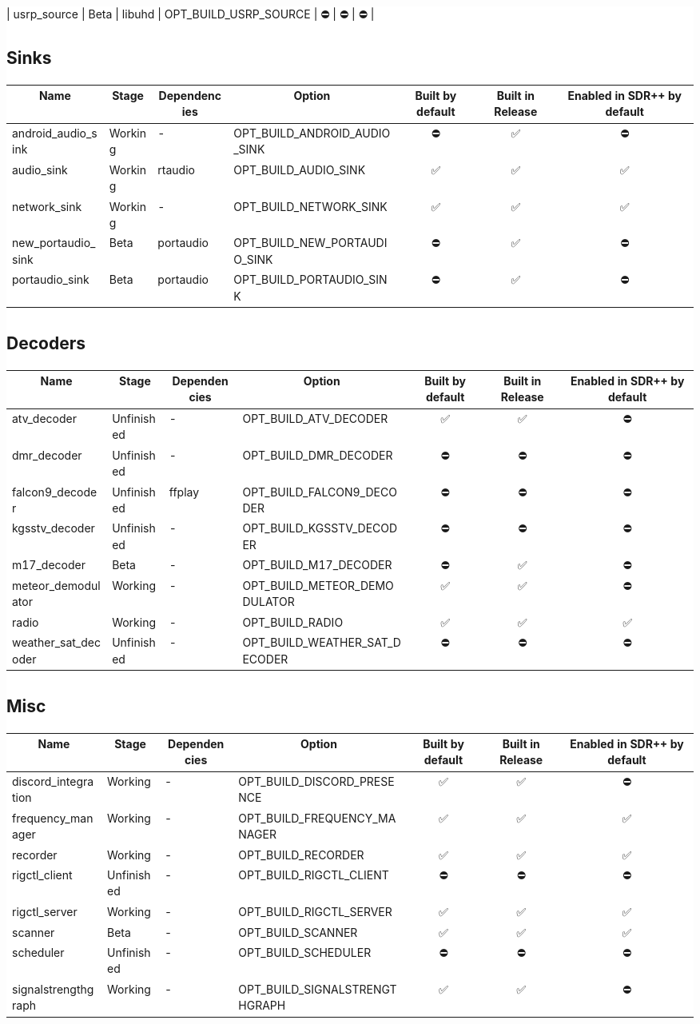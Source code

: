 | usrp_source          | Beta       | libuhd            | OPT_BUILD_USRP_SOURCE          | ⛔              | ⛔                     | ⛔                         |

## Sinks

| Name               | Stage      | Dependencies | Option                       | Built by default| Built in Release | Enabled in SDR++ by default |
|--------------------|------------|--------------|------------------------------|:---------------:|:----------------:|:---------------------------:|
| android_audio_sink | Working    | -            | OPT_BUILD_ANDROID_AUDIO_SINK | ⛔              | ✅              | ⛔                         |
| audio_sink         | Working    | rtaudio      | OPT_BUILD_AUDIO_SINK         | ✅              | ✅              | ✅                         |
| network_sink       | Working    | -            | OPT_BUILD_NETWORK_SINK       | ✅              | ✅              | ✅                         |
| new_portaudio_sink | Beta       | portaudio    | OPT_BUILD_NEW_PORTAUDIO_SINK | ⛔              | ✅              | ⛔                         |
| portaudio_sink     | Beta       | portaudio    | OPT_BUILD_PORTAUDIO_SINK     | ⛔              | ✅              | ⛔                         |

## Decoders

| Name                | Stage      | Dependencies | Option                        | Built by default| Built in Release | Enabled in SDR++ by default |
|---------------------|------------|--------------|-------------------------------|:---------------:|:----------------:|:---------------------------:|
| atv_decoder         | Unfinished | -            | OPT_BUILD_ATV_DECODER         | ✅              | ✅              | ⛔                         |
| dmr_decoder         | Unfinished | -            | OPT_BUILD_DMR_DECODER         | ⛔              | ⛔              | ⛔                         |
| falcon9_decoder     | Unfinished | ffplay       | OPT_BUILD_FALCON9_DECODER     | ⛔              | ⛔              | ⛔                         |
| kgsstv_decoder      | Unfinished | -            | OPT_BUILD_KGSSTV_DECODER      | ⛔              | ⛔              | ⛔                         |
| m17_decoder         | Beta       | -            | OPT_BUILD_M17_DECODER         | ⛔              | ✅              | ⛔                         |
| meteor_demodulator  | Working    | -            | OPT_BUILD_METEOR_DEMODULATOR  | ✅              | ✅              | ⛔                         |
| radio               | Working    | -            | OPT_BUILD_RADIO               | ✅              | ✅              | ✅                         |
| weather_sat_decoder | Unfinished | -            | OPT_BUILD_WEATHER_SAT_DECODER | ⛔              | ⛔              | ⛔                         |

## Misc

| Name                | Stage      | Dependencies | Option                        | Built by default | Built in Release | Enabled in SDR++ by default |
|---------------------|------------|--------------|-------------------------------|:----------------:|:----------------:|:---------------------------:|
| discord_integration | Working    | -            | OPT_BUILD_DISCORD_PRESENCE    | ✅              | ✅               | ⛔                         |
| frequency_manager   | Working    | -            | OPT_BUILD_FREQUENCY_MANAGER   | ✅              | ✅               | ✅                         |
| recorder            | Working    | -            | OPT_BUILD_RECORDER            | ✅              | ✅               | ✅                         |
| rigctl_client       | Unfinished | -            | OPT_BUILD_RIGCTL_CLIENT       | ⛔              | ⛔               | ⛔                         |
| rigctl_server       | Working    | -            | OPT_BUILD_RIGCTL_SERVER       | ✅              | ✅               | ✅                         |
| scanner             | Beta       | -            | OPT_BUILD_SCANNER             | ✅              | ✅               | ✅                         |
| scheduler           | Unfinished | -            | OPT_BUILD_SCHEDULER           | ⛔              | ⛔               | ⛔                         |
| signalstrengthgraph | Working    | -            | OPT_BUILD_SIGNALSTRENGTHGRAPH | ✅              | ✅               | ⛔                         |
